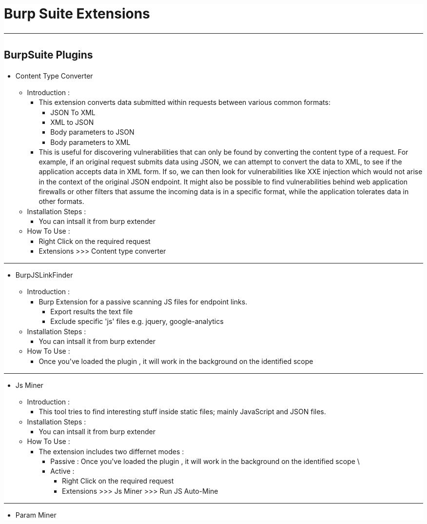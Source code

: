 # Burp Suite Extensions 
---
 BurpSuite Plugins 
---
  + Content Type Converter

    + Introduction : 
      - This extension converts data submitted within requests between various common formats:
        - JSON To XML
        - XML to JSON
        - Body parameters to JSON
        - Body parameters to XML
      - This is useful for discovering vulnerabilities that can only be found by converting the content type of a request. For example, if an original request submits data using JSON, we can attempt to convert the data to XML, to see if the application accepts data in XML form. If so, we can then look for vulnerabilities like XXE injection which would not arise in the context of the original JSON endpoint. It might also be possible to find vulnerabilities behind web application firewalls or other filters that assume the incoming data is in a specific format, while the application tolerates data in other formats.
    + Installation Steps :
      - You can intsall it from burp extender
    + How To Use : 
      - Right Click on the required request 
      - Extensions >>> Content type converter
---
  + BurpJSLinkFinder
  
    + Introduction : 
      - Burp Extension for a passive scanning JS files for endpoint links.
        - Export results the text file
        - Exclude specific 'js' files e.g. jquery, google-analytics
    + Installation Steps :
      - You can intsall it from burp extender
    + How To Use : 
      - Once you've loaded the plugin , it will	work in the background on the identified scope 

---  
  + Js Miner
  
    + Introduction : 
      - This tool tries to find interesting stuff inside static files; mainly JavaScript and JSON files.
    + Installation Steps :
      - You can intsall it from burp extender
    + How To Use : 
      - The extension includes two differnet modes : 
        - Passive : Once you've loaded the plugin , it will	work in the background on the identified scope \
        - Active : 
          - Right Click on the required request 
          - Extensions >>> Js Miner >>> Run JS Auto-Mine
 ---
  + Param Miner
 